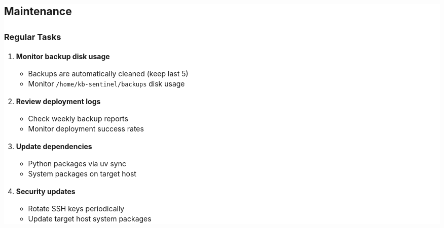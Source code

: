 ## Maintenance

### Regular Tasks

1. **Monitor backup disk usage**
   - Backups are automatically cleaned (keep last 5)
   - Monitor `/home/kb-sentinel/backups` disk usage

2. **Review deployment logs**
   - Check weekly backup reports
   - Monitor deployment success rates

3. **Update dependencies**
   - Python packages via uv sync
   - System packages on target host

4. **Security updates**
   - Rotate SSH keys periodically
   - Update target host system packages